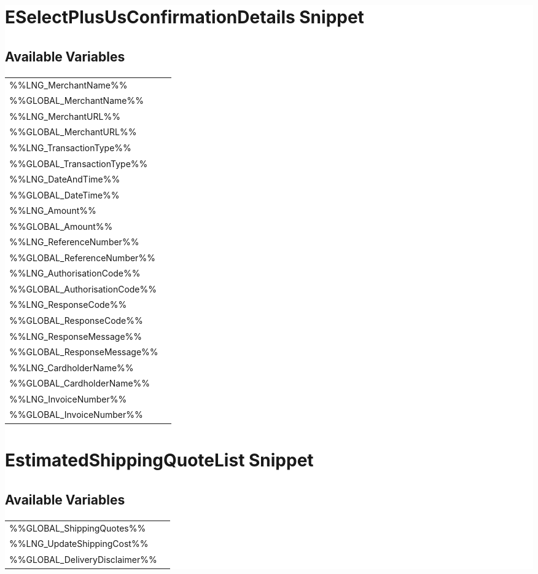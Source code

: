 # ESelectPlusUsConfirmationDetails Snippet 

## Available Variables 
|||
|---|---|
| %%LNG_MerchantName%% |
| %%GLOBAL_MerchantName%% |
| %%LNG_MerchantURL%% |
| %%GLOBAL_MerchantURL%% |
| %%LNG_TransactionType%% |
| %%GLOBAL_TransactionType%% |
| %%LNG_DateAndTime%% |
| %%GLOBAL_DateTime%% |
| %%LNG_Amount%% |
| %%GLOBAL_Amount%% |
| %%LNG_ReferenceNumber%% |
| %%GLOBAL_ReferenceNumber%% |
| %%LNG_AuthorisationCode%% |
| %%GLOBAL_AuthorisationCode%% |
| %%LNG_ResponseCode%% |
| %%GLOBAL_ResponseCode%% |
| %%LNG_ResponseMessage%% |
| %%GLOBAL_ResponseMessage%% |
| %%LNG_CardholderName%% |
| %%GLOBAL_CardholderName%% |
| %%LNG_InvoiceNumber%% |
| %%GLOBAL_InvoiceNumber%% |

# EstimatedShippingQuoteList Snippet 

## Available Variables 
|||
|---|---|
| %%GLOBAL_ShippingQuotes%% |
| %%LNG_UpdateShippingCost%% |
| %%GLOBAL_DeliveryDisclaimer%% |
